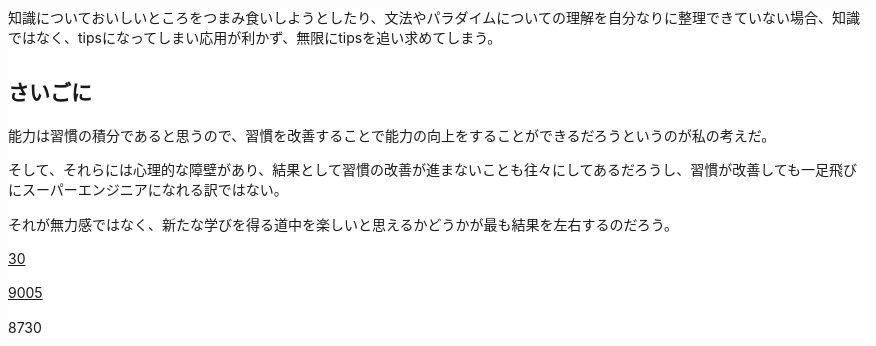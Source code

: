 知識についておいしいところをつまみ食いしようとしたり、文法やパラダイムについての理解を自分なりに整理できていない場合、知識ではなく、tipsになってしまい応用が利かず、無限にtipsを追い求めてしまう。

## さいごに

能力は習慣の積分であると思うので、習慣を改善することで能力の向上をすることができるだろうというのが私の考えだ。

そして、それらには心理的な障壁があり、結果として習慣の改善が進まないことも往々にしてあるだろうし、習慣が改善しても一足飛びにスーパーエンジニアになれる訳ではない。

それが無力感ではなく、新たな学びを得る道中を楽しいと思えるかどうかが最も結果を左右するのだろう。

[30](https://qiita.com/hirokidaichi/items/#comments)

[9005](https://qiita.com/hirokidaichi/items/27c757d92b6915e8ecf7/likers)

8730